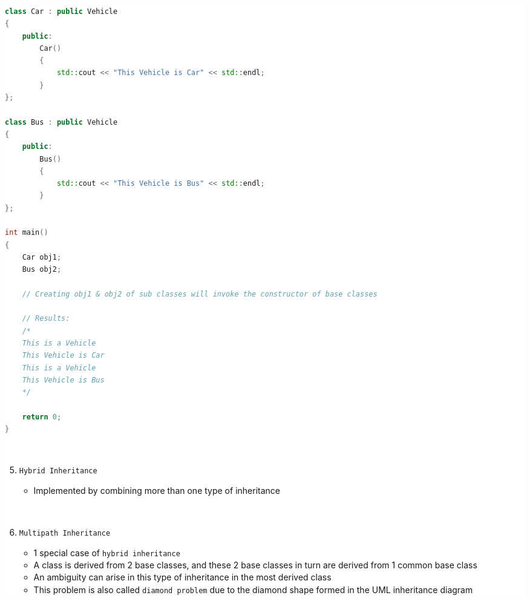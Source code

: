 ```c++
class Car : public Vehicle
{
    public:
        Car()
        {
            std::cout << "This Vehicle is Car" << std::endl;
        }
};

class Bus : public Vehicle
{
    public:
        Bus()
        {
            std::cout << "This Vehicle is Bus" << std::endl;
        }
};

int main()
{
    Car obj1;
    Bus obj2;

    // Creating obj1 & obj2 of sub classes will invoke the constructor of base classes

    // Results:
    /*
    This is a Vehicle
    This Vehicle is Car
    This is a Vehicle
    This Vehicle is Bus
    */

    return 0;
}
```

<br>

5) `Hybrid Inheritance`

    - Implemented by combining more than one type of inheritance

<br>

6) `Multipath Inheritance`

    - 1 special case of `hybrid inheritance`
    - A class is derived from 2 base classes, and these 2 base classes in turn are derived from 1 common base class
    - An ambiguity can arise in this type of inheritance in the most derived class
    - This problem is also called `diamond problem` due to the diamond shape formed in the UML inheritance diagram
